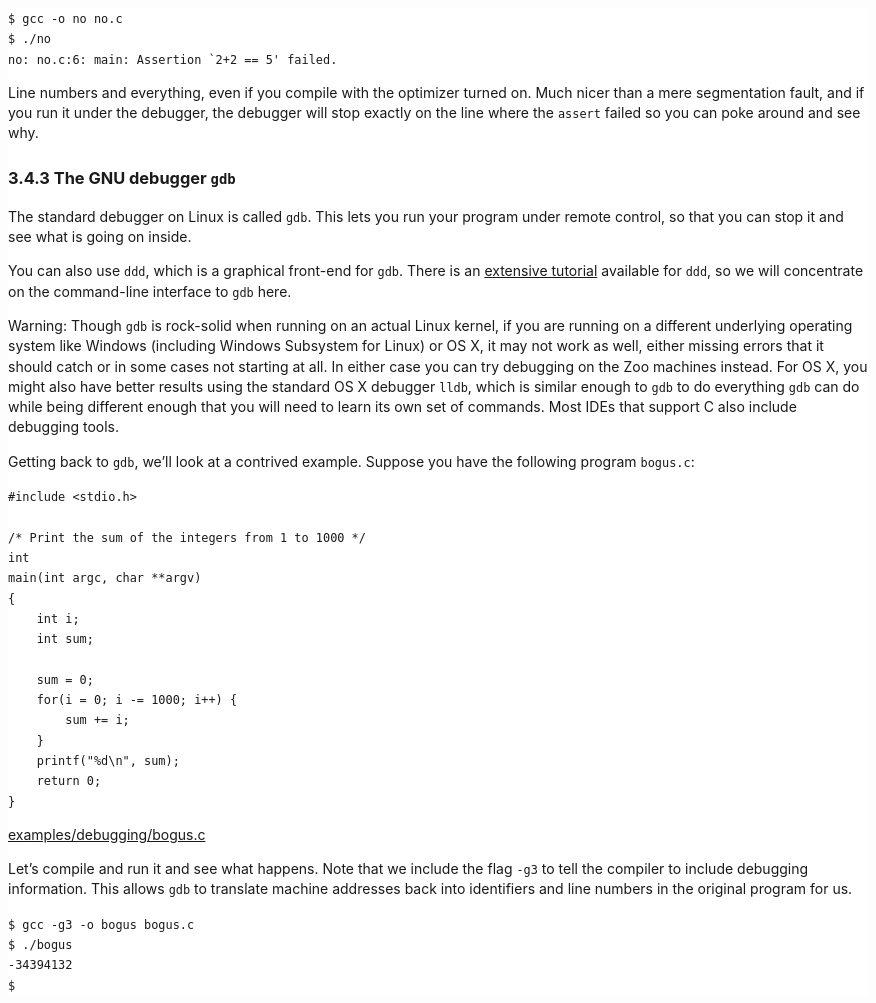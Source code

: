    $ gcc -o no no.c
    $ ./no
    no: no.c:6: main: Assertion `2+2 == 5' failed.

Line numbers and everything, even if you compile with the optimizer turned on. Much nicer than a mere segmentation fault, and if you run it under the debugger, the debugger will stop exactly on the line where the `assert` failed so you can poke around and see why.

### 3.4.3 The GNU debugger `gdb`

The standard debugger on Linux is called `gdb`. This lets you run your program under remote control, so that you can stop it and see what is going on inside.

You can also use `ddd`, which is a graphical front-end for `gdb`. There is an [extensive tutorial](http://www.gnu.org/software/ddd/manual/html_mono/ddd.html) available for `ddd`, so we will concentrate on the command-line interface to `gdb` here.

Warning: Though `gdb` is rock-solid when running on an actual Linux kernel, if you are running on a different underlying operating system like Windows (including Windows Subsystem for Linux) or OS X, it may not work as well, either missing errors that it should catch or in some cases not starting at all. In either case you can try debugging on the Zoo machines instead. For OS X, you might also have better results using the standard OS X debugger `lldb`, which is similar enough to `gdb` to do everything `gdb` can do while being different enough that you will need to learn its own set of commands. Most IDEs that support C also include debugging tools.

Getting back to `gdb`, we’ll look at a contrived example. Suppose you have the following program `bogus.c`:

    #include <stdio.h>
    
    /* Print the sum of the integers from 1 to 1000 */
    int
    main(int argc, char **argv)
    {
        int i;
        int sum;
    
        sum = 0;
        for(i = 0; i -= 1000; i++) {
            sum += i;
        }
        printf("%d\n", sum);
        return 0;
    }

[examples/debugging/bogus.c](examples/debugging/bogus.c)

Let’s compile and run it and see what happens. Note that we include the flag `-g3` to tell the compiler to include debugging information. This allows `gdb` to translate machine addresses back into identifiers and line numbers in the original program for us.

    $ gcc -g3 -o bogus bogus.c
    $ ./bogus
    -34394132
    $
